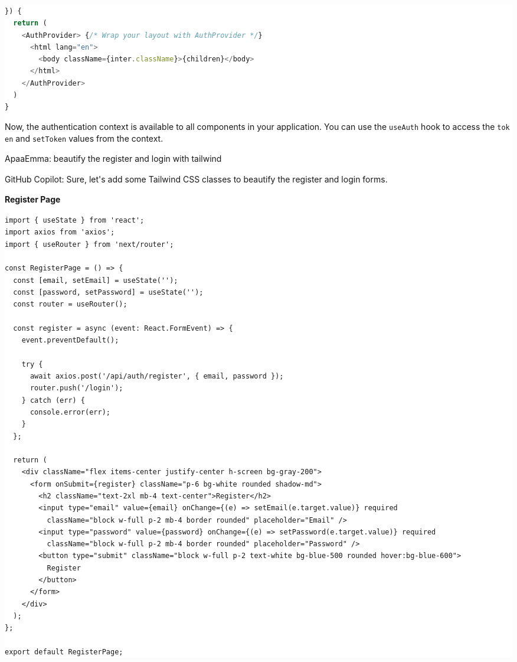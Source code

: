```typescript
}) {
  return (
    <AuthProvider> {/* Wrap your layout with AuthProvider */}
      <html lang="en">
        <body className={inter.className}>{children}</body>
      </html>
    </AuthProvider>
  )
}
```

Now, the authentication context is available to all components in your application. You can use the `useAuth` hook to access the `token` and `setToken` values from the context.

ApaaEmma: beautify the register and login with tailwind

GitHub Copilot: Sure, let's add some Tailwind CSS classes to beautify the register and login forms.

**Register Page**

```typescriptreact
import { useState } from 'react';
import axios from 'axios';
import { useRouter } from 'next/router';

const RegisterPage = () => {
  const [email, setEmail] = useState('');
  const [password, setPassword] = useState('');
  const router = useRouter();

  const register = async (event: React.FormEvent) => {
    event.preventDefault();

    try {
      await axios.post('/api/auth/register', { email, password });
      router.push('/login');
    } catch (err) {
      console.error(err);
    }
  };

  return (
    <div className="flex items-center justify-center h-screen bg-gray-200">
      <form onSubmit={register} className="p-6 bg-white rounded shadow-md">
        <h2 className="text-2xl mb-4 text-center">Register</h2>
        <input type="email" value={email} onChange={(e) => setEmail(e.target.value)} required 
          className="block w-full p-2 mb-4 border rounded" placeholder="Email" />
        <input type="password" value={password} onChange={(e) => setPassword(e.target.value)} required 
          className="block w-full p-2 mb-4 border rounded" placeholder="Password" />
        <button type="submit" className="block w-full p-2 text-white bg-blue-500 rounded hover:bg-blue-600">
          Register
        </button>
      </form>
    </div>
  );
};

export default RegisterPage;
```
